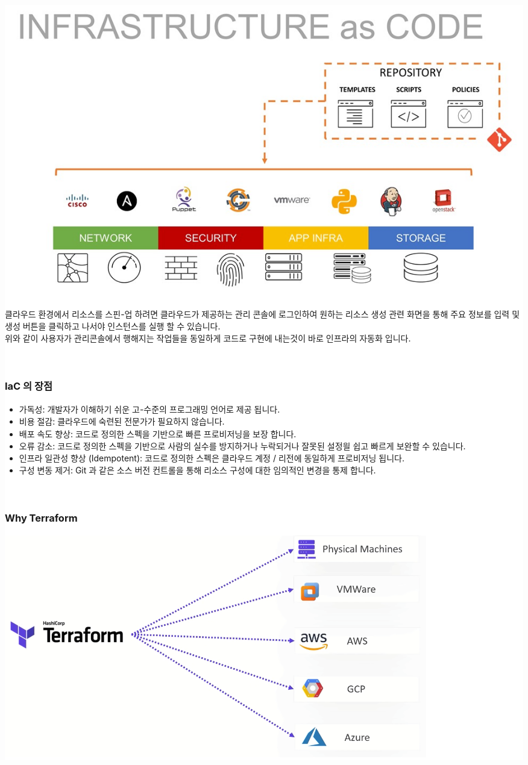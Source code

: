 ![iac](images/img.png)

클라우드 환경에서 리소스를 스핀-업 하려면 클라우드가 제공하는 관리 콘솔에 로그인하여 원하는 리소스 생성 관련 화면을 통해 주요 정보를 입력 및 생성 버튼을 클릭하고 나서야 인스턴스를 실행 할 수 있습니다.  
위와 같이 사용자가 관리콘솔에서 행해지는 작업들을 동일하게 코드로 구현에 내는것이 바로 인프라의 자동화 입니다.

<br>

### IaC 의 장점

- 가독성: 개발자가 이해하기 쉬운 고-수준의 프로그래밍 언어로 제공 됩니다.
- 비용 절감: 클라우드에 숙련된 전문가가 필요하지 않습니다.
- 배포 속도 향상: 코드로 정의한 스펙을 기반으로 빠른 프로비저닝을 보장 합니다.
- 오류 감소: 코드로 정의한 스펙을 기반으로 사람의 실수를 방지하거나 누락되거나 잘못된 설정읠 쉽고 빠르게 보완할 수 있습니다.
- 인프라 일관성 향상 (Idempotent): 코드로 정의한 스펙은 클라우드 계정 / 리전에 동일하게 프로비저닝 됩니다.
- 구성 변동 제거: Git 과 같은 소스 버전 컨트롤을 통해 리소스 구성에 대한 임의적인 변경을 통제 합니다.

<br>

### Why Terraform

![](images/img_11.png)